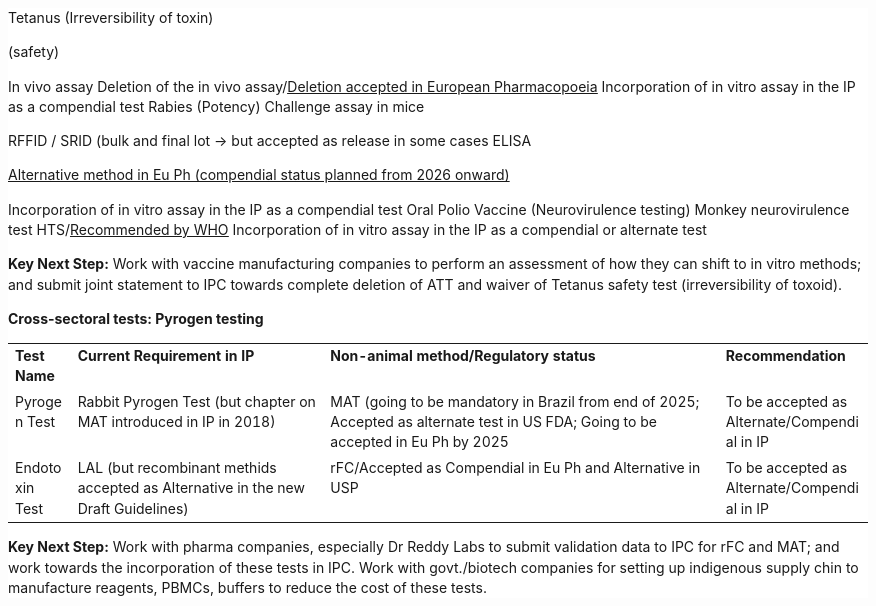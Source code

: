 </tr>
<tr>
<td style="text-align: left;"><p>Tetanus (Irreversibility of toxin)</p>
<p>(safety)</p></td>
<td style="text-align: left;">In vivo assay</td>
<td style="text-align: left;">Deletion of the in vivo assay/<a
href="https://www.edqm.eu/en/-/european-pharmacopoeia-on-tetanus-vaccines-rationalising-toxicity-testing-requirements"><u>Deletion
accepted in European Pharmacopoeia</u></a></td>
<td style="text-align: left;">Incorporation of in vitro assay in the IP
as a compendial test</td>
</tr>
<tr>
<td style="text-align: left;">Rabies (Potency)</td>
<td style="text-align: left;">Challenge assay in mice</td>
<td style="text-align: left;"><p>RFFID / SRID (bulk and final lot -&gt;
but accepted as release in some cases ELISA</p>
<p><u>Alternative method in Eu Ph (compendial status planned from 2026
onward)</u></p></td>
<td style="text-align: left;">Incorporation of in vitro assay in the IP
as a compendial test</td>
</tr>
<tr>
<td style="text-align: left;">Oral Polio Vaccine (Neurovirulence
testing)</td>
<td style="text-align: left;">Monkey neurovirulence test</td>
<td style="text-align: left;">HTS/<a
href="https://www.who.int/publications/m/item/recommendations-to-assure-the-quality--safety-and-efficacy-of-poliomyelitis-vaccines-(oral--live--attenuated)--annex-2"><u>Recommended
by WHO</u></a></td>
<td style="text-align: left;">Incorporation of in vitro assay in the IP
as a compendial or alternate test</td>
</tr>
</tbody>
</table>

**Key Next Step:** Work with vaccine manufacturing companies to perform
an assessment of how they can shift to in vitro methods; and submit
joint statement to IPC towards complete deletion of ATT and waiver of
Tetanus safety test (irreversibility of toxoid).

**Cross-sectoral tests: Pyrogen testing**

|  |  |  |  |
|----|----|----|----|
| **Test Name** | **Current Requirement in IP** | **Non-animal method/Regulatory status** | **Recommendation** |
| Pyrogen Test | Rabbit Pyrogen Test (but chapter on MAT introduced in IP in 2018) | MAT (going to be mandatory in Brazil from end of 2025; Accepted as alternate test in US FDA; Going to be accepted in Eu Ph by 2025 | To be accepted as Alternate/Compendial in IP |
| Endotoxin Test | LAL (but recombinant methids accepted as Alternative in the new Draft Guidelines) | rFC/Accepted as Compendial in Eu Ph and Alternative in USP | To be accepted as Alternate/Compendial in IP |

**Key Next Step:** Work with pharma companies, especially Dr Reddy Labs
to submit validation data to IPC for rFC and MAT; and work towards the
incorporation of these tests in IPC. Work with govt./biotech companies
for setting up indigenous supply chin to manufacture reagents, PBMCs,
buffers to reduce the cost of these tests.

